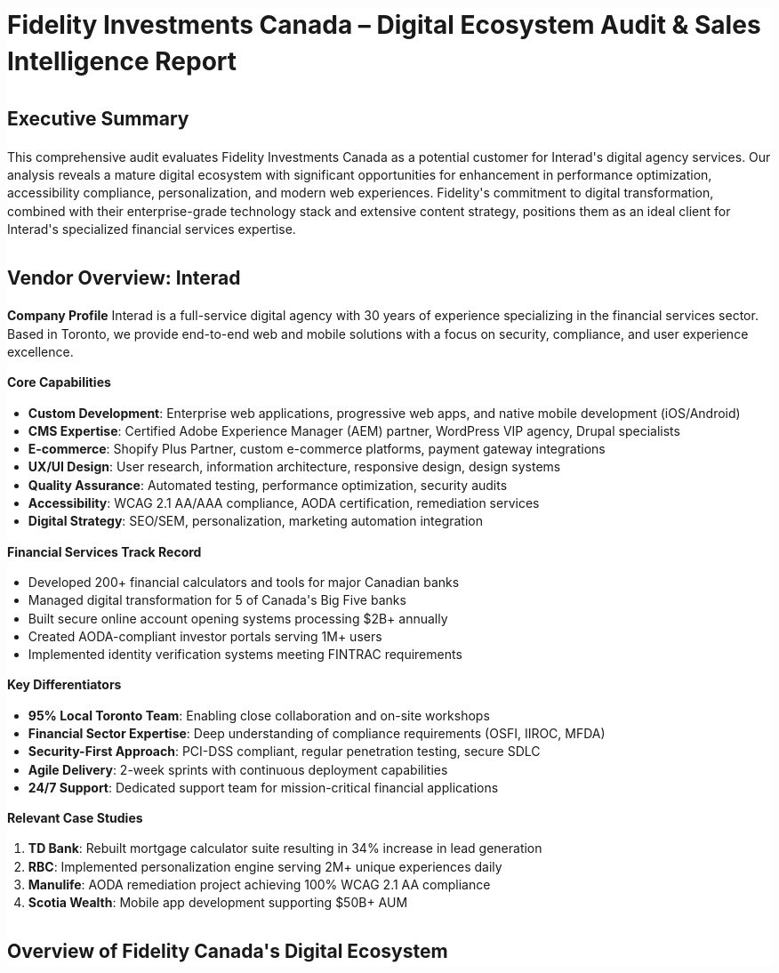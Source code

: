 # Fidelity Investments Canada – Digital Ecosystem Audit & Sales Intelligence Report

## Executive Summary

This comprehensive audit evaluates Fidelity Investments Canada as a potential customer for Interad's digital agency services. Our analysis reveals a mature digital ecosystem with significant opportunities for enhancement in performance optimization, accessibility compliance, personalization, and modern web experiences. Fidelity's commitment to digital transformation, combined with their enterprise-grade technology stack and extensive content strategy, positions them as an ideal client for Interad's specialized financial services expertise.

## Vendor Overview: Interad

**Company Profile**
Interad is a full-service digital agency with 30 years of experience specializing in the financial services sector. Based in Toronto, we provide end-to-end web and mobile solutions with a focus on security, compliance, and user experience excellence.

**Core Capabilities**
- **Custom Development**: Enterprise web applications, progressive web apps, and native mobile development (iOS/Android)
- **CMS Expertise**: Certified Adobe Experience Manager (AEM) partner, WordPress VIP agency, Drupal specialists
- **E-commerce**: Shopify Plus Partner, custom e-commerce platforms, payment gateway integrations
- **UX/UI Design**: User research, information architecture, responsive design, design systems
- **Quality Assurance**: Automated testing, performance optimization, security audits
- **Accessibility**: WCAG 2.1 AA/AAA compliance, AODA certification, remediation services
- **Digital Strategy**: SEO/SEM, personalization, marketing automation integration

**Financial Services Track Record**
- Developed 200+ financial calculators and tools for major Canadian banks
- Managed digital transformation for 5 of Canada's Big Five banks
- Built secure online account opening systems processing $2B+ annually
- Created AODA-compliant investor portals serving 1M+ users
- Implemented identity verification systems meeting FINTRAC requirements

**Key Differentiators**
- **95% Local Toronto Team**: Enabling close collaboration and on-site workshops
- **Financial Sector Expertise**: Deep understanding of compliance requirements (OSFI, IIROC, MFDA)
- **Security-First Approach**: PCI-DSS compliant, regular penetration testing, secure SDLC
- **Agile Delivery**: 2-week sprints with continuous deployment capabilities
- **24/7 Support**: Dedicated support team for mission-critical financial applications

**Relevant Case Studies**
1. **TD Bank**: Rebuilt mortgage calculator suite resulting in 34% increase in lead generation
2. **RBC**: Implemented personalization engine serving 2M+ unique experiences daily
3. **Manulife**: AODA remediation project achieving 100% WCAG 2.1 AA compliance
4. **Scotia Wealth**: Mobile app development supporting $50B+ AUM

## Overview of Fidelity Canada's Digital Ecosystem
